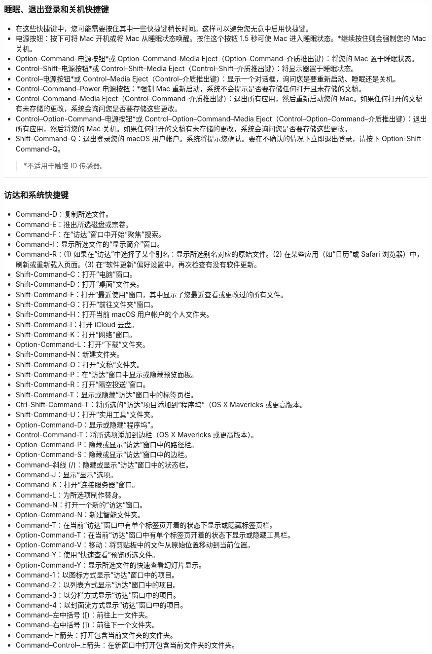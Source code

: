 
### 睡眠、退出登录和关机快捷键

* 在这些快捷键中，您可能需要按住其中一些快捷键稍长时间。这样可以避免您无意中启用快捷键。
* 电源按钮：按下可将 Mac 开机或将 Mac 从睡眠状态唤醒。按住这个按钮 1.5 秒可使 Mac 进入睡眠状态。*继续按住则会强制您的 Mac 关机。
* Option–Command–电源按钮*或 Option–Command–Media Eject（Option–Command–介质推出键）：将您的 Mac 置于睡眠状态。
* Control–Shift–电源按钮*或 Control–Shift–Media Eject（Control–Shift–介质推出键）：将显示器置于睡眠状态。
* Control–电源按钮*或 Control–Media Eject（Control–介质推出键）：显示一个对话框，询问您是要重新启动、睡眠还是关机。
* Control–Command–Power 电源按钮：*强制 Mac 重新启动，系统不会提示是否要存储任何打开且未存储的文稿。
* Control–Command–Media Eject（Control–Command–介质推出键）：退出所有应用，然后重新启动您的 Mac。如果任何打开的文稿有未存储的更改，系统会询问您是否要存储这些更改。
* Control–Option-Command–电源按钮*或 Control–Option–Command–Media Eject（Control–Option–Command–介质推出键）：退出所有应用，然后将您的 Mac 关机。如果任何打开的文稿有未存储的更改，系统会询问您是否要存储这些更改。
* Shift–Command–Q：退出登录您的 macOS 用户帐户。系统将提示您确认。要在不确认的情况下立即退出登录，请按下 Option-Shift-Command-Q。
> *不适用于触控 ID 传感器。

---

### 访达和系统快捷键

* Command-D：复制所选文件。
* Command-E：推出所选磁盘或宗卷。
* Command-F：在“访达”窗口中开始“聚焦”搜索。
* Command-I：显示所选文件的“显示简介”窗口。
* Command-R：(1) 如果在“访达”中选择了某个别名：显示所选别名对应的原始文件。(2) 在某些应用（如“日历”或 Safari 浏览器）中，刷新或重新载入页面。(3) 在“软件更新”偏好设置中，再次检查有没有软件更新。
* Shift-Command-C：打开“电脑”窗口。
* Shift-Command-D：打开“桌面”文件夹。
* Shift-Command-F：打开“最近使用”窗口，其中显示了您最近查看或更改过的所有文件。
* Shift-Command-G：打开“前往文件夹”窗口。
* Shift-Command-H：打开当前 macOS 用户帐户的个人文件夹。
* Shift-Command-I：打开 iCloud 云盘。
* Shift-Command-K：打开“网络”窗口。
* Option-Command-L：打开“下载”文件夹。
* Shift-Command-N：新建文件夹。
* Shift-Command-O：打开“文稿”文件夹。
* Shift-Command-P：在“访达”窗口中显示或隐藏预览面板。
* Shift-Command-R：打开“隔空投送”窗口。
* Shift-Command-T：显示或隐藏“访达”窗口中的标签页栏。
* Ctrl-Shift-Command-T：将所选的“访达”项目添加到“程序坞”（OS X Mavericks 或更高版本。
* Shift-Command-U：打开“实用工具”文件夹。
* Option-Command-D：显示或隐藏“程序坞”。
* Control-Command-T：将所选项添加到边栏（OS X Mavericks 或更高版本）。
* Option-Command-P：隐藏或显示“访达”窗口中的路径栏。
* Option-Command-S：隐藏或显示“访达”窗口中的边栏。
* Command–斜线 (/)：隐藏或显示“访达”窗口中的状态栏。
* Command-J：显示“显示”选项。
* Command-K：打开“连接服务器”窗口。
* Command-L：为所选项制作替身。
* Command-N：打开一个新的“访达”窗口。
* Option-Command-N：新建智能文件夹。
* Command-T：在当前“访达”窗口中有单个标签页开着的状态下显示或隐藏标签页栏。
* Option-Command-T：在当前“访达”窗口中有单个标签页开着的状态下显示或隐藏工具栏。
* Option-Command-V：移动：将剪贴板中的文件从原始位置移动到当前位置。
* Command-Y：使用“快速查看”预览所选文件。
* Option-Command-Y：显示所选文件的快速查看幻灯片显示。
* Command-1：以图标方式显示“访达”窗口中的项目。
* Command-2：以列表方式显示“访达”窗口中的项目。
* Command-3：以分栏方式显示“访达”窗口中的项目。
* Command-4：以封面流方式显示“访达”窗口中的项目。
* Command–左中括号 ([)：前往上一文件夹。
* Command–右中括号 (])：前往下一个文件夹。
* Command–上箭头：打开包含当前文件夹的文件夹。
* Command–Control–上箭头：在新窗口中打开包含当前文件夹的文件夹。